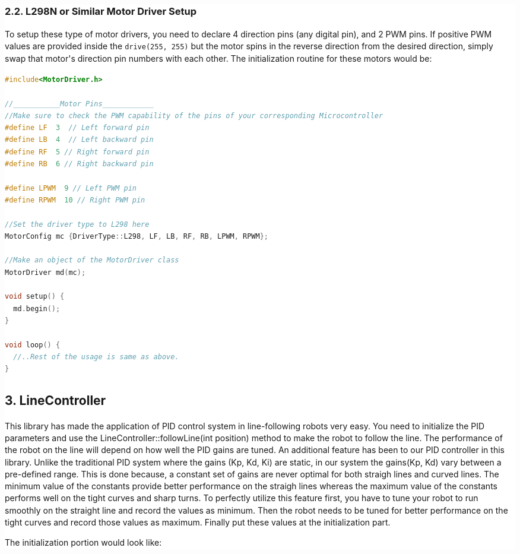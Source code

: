 ### 2.2. L298N or Similar Motor Driver Setup
To setup these type of motor drivers, you need to declare 4 direction pins (any digital pin), and 2 PWM pins. If positive PWM values are provided inside the `drive(255, 255)` but the motor spins in the reverse direction from the desired direction, simply swap that motor's direction pin numbers with each other. 
The initialization routine for these motors would be:

```cpp
#include<MotorDriver.h>

//___________Motor Pins____________
//Make sure to check the PWM capability of the pins of your corresponding Microcontroller
#define LF  3  // Left forward pin 
#define LB  4  // Left backward pin
#define RF  5 // Right forward pin
#define RB  6 // Right backward pin

#define LPWM  9 // Left PWM pin
#define RPWM  10 // Right PWM pin

//Set the driver type to L298 here
MotorConfig mc {DriverType::L298, LF, LB, RF, RB, LPWM, RPWM};

//Make an object of the MotorDriver class
MotorDriver md(mc);

void setup() {
  md.begin();
}

void loop() {
  //..Rest of the usage is same as above.
}
```

## 3. LineController
This library has made the application of PID control system in line-following robots very easy. You need to initialize the PID parameters and use the LineController::followLine(int position) method to make the robot to follow the line. The performance of the robot on the line will depend on how well the PID gains are tuned. 
An additional feature has been to our PID controller in this library. Unlike the traditional PID system where the gains (Kp, Kd, Ki) are static, in our system the gains(Kp, Kd) vary between a pre-defined range. This is done because, a constant set of gains are never optimal for both straigh lines and curved lines. The minimum value of the constants provide better performance on the straigh lines whereas the maximum value of the constants performs well on the tight curves and sharp turns. 
To perfectly utilize this feature first, you have to tune your robot to run smoothly on the straight line and record the values as minimum. Then the robot needs to be tuned for better performance on the tight curves and record those values as maximum. Finally put these values at the initialization part.

The initialization portion would look like:

